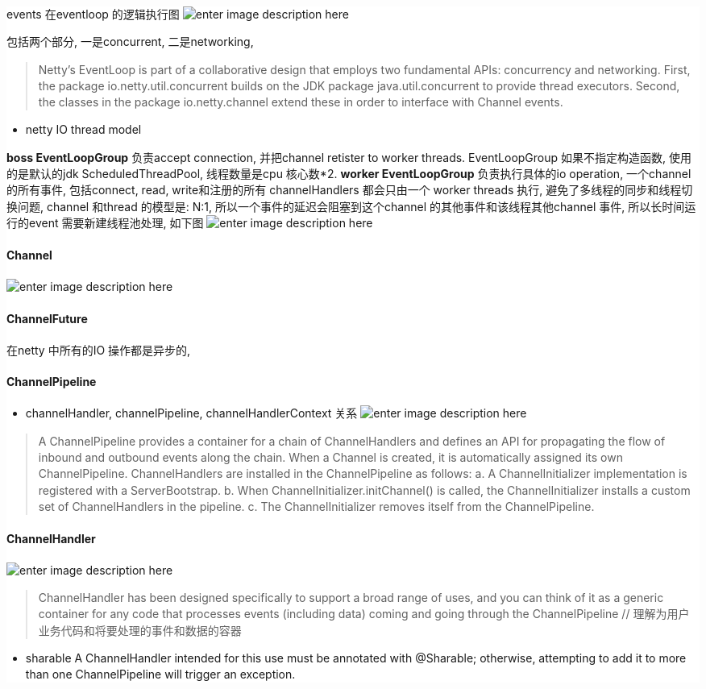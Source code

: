 events 在eventloop 的逻辑执行图
![enter image description here](https://drive.google.com/uc?id=1c8Ey4mUgM0MPOU6DYRySq5eoX-y77_EV)


包括两个部分, 一是concurrent, 二是networking, 
>Netty’s EventLoop is part of a collaborative design that employs two fundamental APIs:
concurrency and networking. First, the package io.netty.util.concurrent builds
on the JDK package java.util.concurrent to provide thread executors. Second, the
classes in the package io.netty.channel extend these in order to interface with
Channel events.

* netty IO thread model

**boss EventLoopGroup** 负责accept connection, 并把channel retister to worker threads. EventLoopGroup 如果不指定构造函数, 使用的是默认的jdk ScheduledThreadPool, 线程数量是cpu 核心数*2. 
**worker EventLoopGroup** 负责执行具体的io operation, 一个channel 的所有事件, 包括connect, read, write和注册的所有 channelHandlers 都会只由一个 worker threads 执行, 避免了多线程的同步和线程切换问题, channel 和thread 的模型是: N:1, 所以一个事件的延迟会阻塞到这个channel 的其他事件和该线程其他channel 事件, 所以长时间运行的event 需要新建线程池处理, 如下图
![enter image description here](https://drive.google.com/uc?id=1WQUx6bJJBY0baCRcIRK167g80UmE4eqj)

#### Channel
![enter image description here](https://drive.google.com/uc?id=1aaIWakV2GzVZKYT0fhbKbDEJoO27GG9z)


#### ChannelFuture
在netty 中所有的IO 操作都是异步的, 

#### ChannelPipeline
* channelHandler, channelPipeline, channelHandlerContext 关系
![enter image description here](https://drive.google.com/uc?id=1siMHP8xl-eThZ8S1Z6t09eDXbdgZ1NCD)


>A ChannelPipeline provides a container for a chain of ChannelHandlers and defines
an API for propagating the flow of inbound and outbound events along the chain.
When a Channel is created, it is automatically assigned its own ChannelPipeline.
ChannelHandlers are installed in the ChannelPipeline as follows:
a. A ChannelInitializer implementation is registered with a ServerBootstrap.
b. When ChannelInitializer.initChannel() is called, the ChannelInitializer
installs a custom set of ChannelHandlers in the pipeline.
c. The ChannelInitializer removes itself from the ChannelPipeline.

#### ChannelHandler
![enter image description here](https://drive.google.com/uc?id=15_bQwwS2_OILQjbevtzfNynUsDZSXsMK)
> ChannelHandler has been designed specifically to support a broad range of uses,
and you can think of it as a generic container for any code that processes events
(including data) coming and going through the ChannelPipeline // 理解为用户业务代码和将要处理的事件和数据的容器

* sharable
A ChannelHandler intended
for this use must be annotated with @Sharable; otherwise, attempting to add it to
more than one ChannelPipeline will trigger an exception.
